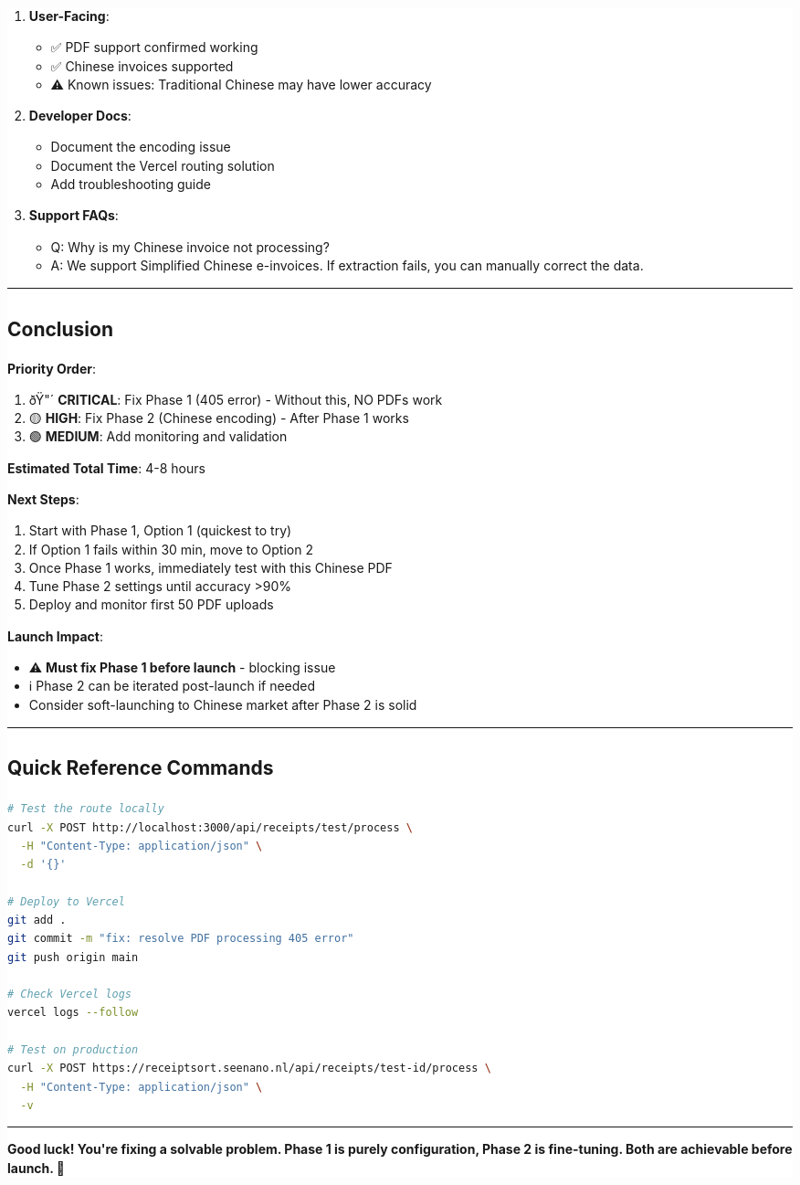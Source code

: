 1. **User-Facing**:
   - ✅ PDF support confirmed working
   - ✅ Chinese invoices supported
   - ⚠️ Known issues: Traditional Chinese may have lower accuracy

2. **Developer Docs**:
   - Document the encoding issue
   - Document the Vercel routing solution
   - Add troubleshooting guide

3. **Support FAQs**:
   - Q: Why is my Chinese invoice not processing?
   - A: We support Simplified Chinese e-invoices. If extraction fails, you can manually correct the data.

---

## Conclusion

**Priority Order**:
1. ðŸ"´ **CRITICAL**: Fix Phase 1 (405 error) - Without this, NO PDFs work
2. 🟡 **HIGH**: Fix Phase 2 (Chinese encoding) - After Phase 1 works
3. 🟢 **MEDIUM**: Add monitoring and validation

**Estimated Total Time**: 4-8 hours

**Next Steps**:
1. Start with Phase 1, Option 1 (quickest to try)
2. If Option 1 fails within 30 min, move to Option 2
3. Once Phase 1 works, immediately test with this Chinese PDF
4. Tune Phase 2 settings until accuracy >90%
5. Deploy and monitor first 50 PDF uploads

**Launch Impact**:
- ⚠️ **Must fix Phase 1 before launch** - blocking issue
- ℹ️ Phase 2 can be iterated post-launch if needed
- Consider soft-launching to Chinese market after Phase 2 is solid

---

## Quick Reference Commands

```bash
# Test the route locally
curl -X POST http://localhost:3000/api/receipts/test/process \
  -H "Content-Type: application/json" \
  -d '{}'

# Deploy to Vercel
git add .
git commit -m "fix: resolve PDF processing 405 error"
git push origin main

# Check Vercel logs
vercel logs --follow

# Test on production
curl -X POST https://receiptsort.seenano.nl/api/receipts/test-id/process \
  -H "Content-Type: application/json" \
  -v
```

---

**Good luck! You're fixing a solvable problem. Phase 1 is purely configuration, Phase 2 is fine-tuning. Both are achievable before launch. 🚀**
